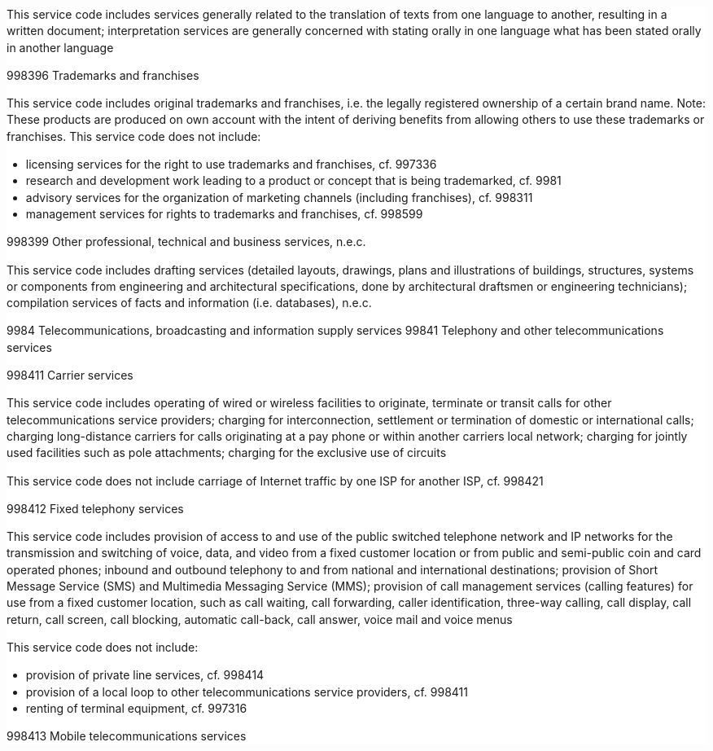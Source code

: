 This service code includes services generally related to the translation of texts from one language to another, resulting in a written document; interpretation services
are generally concerned with stating orally in one language what has been stated orally in another language

998396 Trademarks and franchises 

This service code includes original trademarks and franchises, i.e. the legally registered ownership of a certain brand name. Note: These products are produced on own account with the intent of deriving benefits from allowing others to use these trademarks or franchises.
This service code does not include:

- licensing services for the right to use trademarks and franchises, cf. 997336
- research and development work leading to a product or concept that is being trademarked, cf. 9981
- advisory services for the organization of marketing channels (including franchises), cf. 998311
- management services for rights to trademarks and franchises, cf. 998599


998399 Other professional, technical and business services, n.e.c.

This service code includes drafting services (detailed layouts, drawings, plans and illustrations of buildings, structures, systems or components from engineering and architectural specifications, done by architectural draftsmen or engineering technicians); compilation services of facts and information (i.e. databases), n.e.c.

9984 Telecommunications, broadcasting and information supply services
99841 Telephony and other telecommunications services

998411 Carrier services

This service code includes operating of wired or wireless facilities to originate, terminate or transit calls for other telecommunications service providers; charging for interconnection, settlement or termination of domestic or international calls; charging long-distance carriers for calls originating at a pay phone or within another carriers local network; charging for jointly used facilities such as pole attachments; charging for the exclusive use of circuits

This service code does not include carriage of Internet traffic by one ISP for another ISP, cf. 998421

998412 Fixed telephony services

This service code includes provision of access to and use of the public switched telephone network and IP networks for the transmission and switching of voice, data, and video from a fixed customer location or from public and semi-public coin and card operated phones; inbound and outbound telephony to and from national and international destinations; provision of Short Message Service (SMS) and Multimedia Messaging Service (MMS); provision of call management services (calling features) for use from a fixed customer location, such as call waiting, call forwarding, caller identification, three-way calling, call display, call return, call screen, call blocking, automatic call-back, call answer, voice mail and voice menus

This service code does not include:

- provision of private line services, cf. 998414
- provision of a local loop to other telecommunications service providers, cf. 998411
- renting of terminal equipment, cf. 997316

998413 Mobile telecommunications services 

